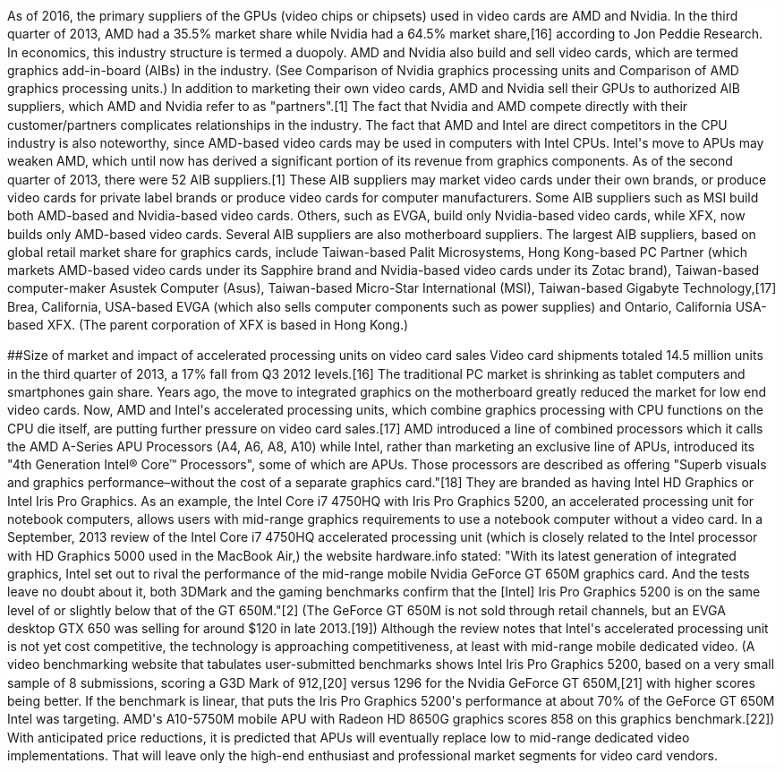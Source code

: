As of 2016, the primary suppliers of the GPUs (video chips or chipsets) used in video cards are AMD and Nvidia. In the third quarter of 2013, AMD had a 35.5% market share while Nvidia had a 64.5% market share,[16] according to Jon Peddie Research. In economics, this industry structure is termed a duopoly. AMD and Nvidia also build and sell video cards, which are termed graphics add-in-board (AIBs) in the industry. (See Comparison of Nvidia graphics processing units and Comparison of AMD graphics processing units.) In addition to marketing their own video cards, AMD and Nvidia sell their GPUs to authorized AIB suppliers, which AMD and Nvidia refer to as "partners".[1] The fact that Nvidia and AMD compete directly with their customer/partners complicates relationships in the industry. The fact that AMD and Intel are direct competitors in the CPU industry is also noteworthy, since AMD-based video cards may be used in computers with Intel CPUs. Intel's move to APUs may weaken AMD, which until now has derived a significant portion of its revenue from graphics components. As of the second quarter of 2013, there were 52 AIB suppliers.[1] These AIB suppliers may market video cards under their own brands, or produce video cards for private label brands or produce video cards for computer manufacturers. Some AIB suppliers such as MSI build both AMD-based and Nvidia-based video cards. Others, such as EVGA, build only Nvidia-based video cards, while XFX, now builds only AMD-based video cards. Several AIB suppliers are also motherboard suppliers. The largest AIB suppliers, based on global retail market share for graphics cards, include Taiwan-based Palit Microsystems, Hong Kong-based PC Partner (which markets AMD-based video cards under its Sapphire brand and Nvidia-based video cards under its Zotac brand), Taiwan-based computer-maker Asustek Computer (Asus), Taiwan-based Micro-Star International (MSI), Taiwan-based Gigabyte Technology,[17] Brea, California, USA-based EVGA (which also sells computer components such as power supplies) and Ontario, California USA-based XFX. (The parent corporation of XFX is based in Hong Kong.)

##Size of market and impact of accelerated processing units on video card sales
Video card shipments totaled 14.5 million units in the third quarter of 2013, a 17% fall from Q3 2012 levels.[16] The traditional PC market is shrinking as tablet computers and smartphones gain share. Years ago, the move to integrated graphics on the motherboard greatly reduced the market for low end video cards. Now, AMD and Intel's accelerated processing units, which combine graphics processing with CPU functions on the CPU die itself, are putting further pressure on video card sales.[17] AMD introduced a line of combined processors which it calls the AMD A-Series APU Processors (A4, A6, A8, A10) while Intel, rather than marketing an exclusive line of APUs, introduced its "4th Generation Intel® Core™ Processors", some of which are APUs. Those processors are described as offering "Superb visuals and graphics performance–without the cost of a separate graphics card."[18] They are branded as having Intel HD Graphics or Intel Iris Pro Graphics. As an example, the Intel Core i7 4750HQ with Iris Pro Graphics 5200, an accelerated processing unit for notebook computers, allows users with mid-range graphics requirements to use a notebook computer without a video card. In a September, 2013 review of the Intel Core i7 4750HQ accelerated processing unit (which is closely related to the Intel processor with HD Graphics 5000 used in the MacBook Air,) the website hardware.info stated: "With its latest generation of integrated graphics, Intel set out to rival the performance of the mid-range mobile Nvidia GeForce GT 650M graphics card. And the tests leave no doubt about it, both 3DMark and the gaming benchmarks confirm that the [Intel] Iris Pro Graphics 5200 is on the same level of or slightly below that of the GT 650M."[2] (The GeForce GT 650M is not sold through retail channels, but an EVGA desktop GTX 650 was selling for around $120 in late 2013.[19]) Although the review notes that Intel's accelerated processing unit is not yet cost competitive, the technology is approaching competitiveness, at least with mid-range mobile dedicated video. (A video benchmarking website that tabulates user-submitted benchmarks shows Intel Iris Pro Graphics 5200, based on a very small sample of 8 submissions, scoring a G3D Mark of 912,[20] versus 1296 for the Nvidia GeForce GT 650M,[21] with higher scores being better. If the benchmark is linear, that puts the Iris Pro Graphics 5200's performance at about 70% of the GeForce GT 650M Intel was targeting. AMD's A10-5750M mobile APU with Radeon HD 8650G graphics scores 858 on this graphics benchmark.[22]) With anticipated price reductions, it is predicted that APUs will eventually replace low to mid-range dedicated video implementations. That will leave only the high-end enthusiast and professional market segments for video card vendors.
